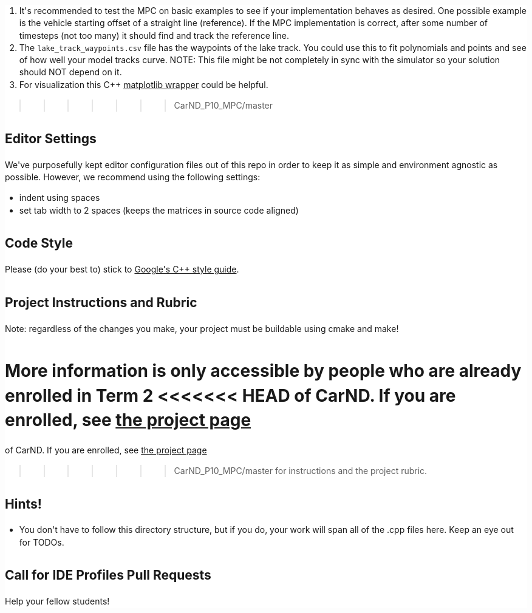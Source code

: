 1. It's recommended to test the MPC on basic examples to see if your implementation behaves as desired. One possible example
is the vehicle starting offset of a straight line (reference). If the MPC implementation is correct, after some number of timesteps
(not too many) it should find and track the reference line.
2. The `lake_track_waypoints.csv` file has the waypoints of the lake track. You could use this to fit polynomials and points and see of how well your model tracks curve. NOTE: This file might be not completely in sync with the simulator so your solution should NOT depend on it.
3. For visualization this C++ [matplotlib wrapper](https://github.com/lava/matplotlib-cpp) could be helpful.
>>>>>>> CarND_P10_MPC/master

## Editor Settings

We've purposefully kept editor configuration files out of this repo in order to
keep it as simple and environment agnostic as possible. However, we recommend
using the following settings:

* indent using spaces
* set tab width to 2 spaces (keeps the matrices in source code aligned)

## Code Style

Please (do your best to) stick to [Google's C++ style guide](https://google.github.io/styleguide/cppguide.html).

## Project Instructions and Rubric

Note: regardless of the changes you make, your project must be buildable using
cmake and make!

More information is only accessible by people who are already enrolled in Term 2
<<<<<<< HEAD
of CarND. If you are enrolled, see [the project page](https://classroom.udacity.com/nanodegrees/nd013/parts/40f38239-66b6-46ec-ae68-03afd8a601c8/modules/f1820894-8322-4bb3-81aa-b26b3c6dcbaf/lessons/e8235395-22dd-4b87-88e0-d108c5e5bbf4/concepts/6a4d8d42-6a04-4aa6-b284-1697c0fd6562)
=======
of CarND. If you are enrolled, see [the project page](https://classroom.udacity.com/nanodegrees/nd013/parts/40f38239-66b6-46ec-ae68-03afd8a601c8/modules/f1820894-8322-4bb3-81aa-b26b3c6dcbaf/lessons/b1ff3be0-c904-438e-aad3-2b5379f0e0c3/concepts/1a2255a0-e23c-44cf-8d41-39b8a3c8264a)
>>>>>>> CarND_P10_MPC/master
for instructions and the project rubric.

## Hints!

* You don't have to follow this directory structure, but if you do, your work
  will span all of the .cpp files here. Keep an eye out for TODOs.

## Call for IDE Profiles Pull Requests

Help your fellow students!
